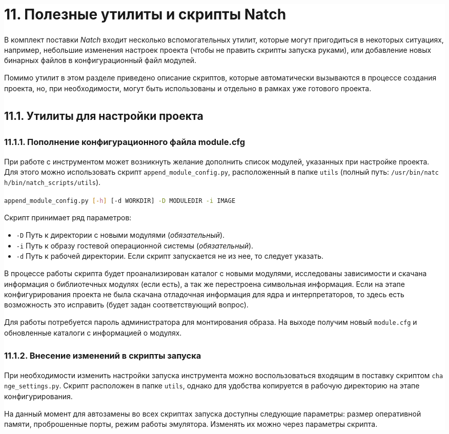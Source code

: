 <div style="page-break-before:always;">
</div>

# <a name="utils"></a>11. Полезные утилиты и скрипты Natch

В комплект поставки *Natch* входит несколько вспомогательных утилит, которые могут пригодиться в некоторых ситуациях,
например, небольшие изменения настроек проекта (чтобы не править скрипты запуска руками), или добавление новых бинарных файлов
в конфигурационный файл модулей.

Помимо утилит в этом разделе приведено описание скриптов, которые автоматически
вызываются в процессе создания проекта, но, при необходимости, могут быть использованы и отдельно в
рамках уже готового проекта.

## 11.1. Утилиты для настройки проекта

### <a name="natch_append_modules"></a>11.1.1. Пополнение конфигурационного файла module.cfg

При работе с инструментом может возникнуть желание дополнить список модулей, указанных при настройке проекта.
Для этого можно использовать скрипт `append_module_config.py`, расположенный в папке `utils` (полный путь: `/usr/bin/natch/bin/natch_scripts/utils`).

```bash
append_module_config.py [-h] [-d WORKDIR] -D MODULEDIR -i IMAGE
```

Скрипт принимает ряд параметров:

- `-D`
  Путь к директории с новыми модулями (*обязательный*).
- `-i`
  Путь к образу гостевой операционной системы (*обязательный*).
- `-d`
  Путь к рабочей директории. Если скрипт запускается не из нее, то следует указать.

В процессе работы скрипта будет проанализирован каталог с новыми модулями, исследованы зависимости и скачана информация о библиотечных модулях (если есть), а так же перестроена символьная информация.
Если на этапе конфигурирования проекта не была скачана отладочная информация для ядра и интерпретаторов, то здесь есть возможность это исправить (будет задан соответствующий вопрос).

Для работы потребуется пароль администратора для монтирования образа. На выходе получим новый `module.cfg` и обновленные каталоги с информацией о модулях.

### <a name="natch_change_settings"></a>11.1.2. Внесение изменений в скрипты запуска

При необходимости изменить настройки запуска инструмента можно воспользоваться входящим в поставку скриптом `change_settings.py`. Скрипт расположен в папке `utils`, однако для удобства копируется в рабочую директорию на этапе конфигурирования.

На данный момент для автозамены во всех скриптах запуска доступны следующие параметры: размер оперативной памяти, проброшенные порты, режим работы эмулятора.
Изменять их можно через параметры скрипта.

